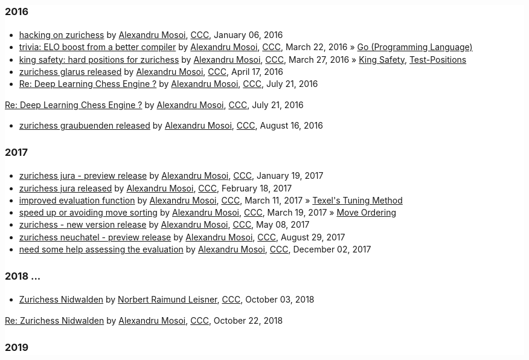
### 2016


* [hacking on zurichess](http://www.talkchess.com/forum/viewtopic.php?t=58826) by [Alexandru Mosoi](Alexandru_Mosoi "Alexandru Mosoi"), [CCC](CCC "CCC"), January 06, 2016
* [trivia: ELO boost from a better compiler](http://www.talkchess.com/forum/viewtopic.php?t=59600) by [Alexandru Mosoi](Alexandru_Mosoi "Alexandru Mosoi"), [CCC](CCC "CCC"), March 22, 2016 » [Go (Programming Language)](Go_(Programming_Language) "Go (Programming Language)")
* [king safety: hard positions for zurichess](http://www.talkchess.com/forum/viewtopic.php?t=59647) by [Alexandru Mosoi](Alexandru_Mosoi "Alexandru Mosoi"), [CCC](CCC "CCC"), March 27, 2016 » [King Safety](King_Safety "King Safety"), [Test-Positions](Test_Positions "Test-Positions")
* [zurichess glarus released](http://www.talkchess.com/forum/viewtopic.php?t=59885) by [Alexandru Mosoi](Alexandru_Mosoi "Alexandru Mosoi"), [CCC](CCC "CCC"), April 17, 2016
* [Re: Deep Learning Chess Engine ?](http://www.talkchess.com/forum/viewtopic.php?t=60883&start=1) by [Alexandru Mosoi](Alexandru_Mosoi "Alexandru Mosoi"), [CCC](CCC "CCC"), July 21, 2016


 [Re: Deep Learning Chess Engine ?](http://www.talkchess.com/forum/viewtopic.php?t=60883&start=4) by [Alexandru Mosoi](Alexandru_Mosoi "Alexandru Mosoi"), [CCC](CCC "CCC"), July 21, 2016
* [zurichess graubuenden released](http://www.talkchess.com/forum/viewtopic.php?t=61141) by [Alexandru Mosoi](Alexandru_Mosoi "Alexandru Mosoi"), [CCC](CCC "CCC"), August 16, 2016


### 2017


* [zurichess jura - preview release](http://www.talkchess.com/forum/viewtopic.php?t=62875) by [Alexandru Mosoi](Alexandru_Mosoi "Alexandru Mosoi"), [CCC](CCC "CCC"), January 19, 2017
* [zurichess jura released](http://www.talkchess.com/forum/viewtopic.php?t=63202) by [Alexandru Mosoi](Alexandru_Mosoi "Alexandru Mosoi"), [CCC](CCC "CCC"), February 18, 2017
* [improved evaluation function](http://www.talkchess.com/forum/viewtopic.php?t=63408) by [Alexandru Mosoi](Alexandru_Mosoi "Alexandru Mosoi"), [CCC](CCC "CCC"), March 11, 2017 » [Texel's Tuning Method](Texel%27s_Tuning_Method "Texel's Tuning Method")
* [speed up or avoiding move sorting](http://www.talkchess.com/forum/viewtopic.php?t=63502) by [Alexandru Mosoi](Alexandru_Mosoi "Alexandru Mosoi"), [CCC](CCC "CCC"), March 19, 2017 » [Move Ordering](Move_Ordering "Move Ordering")
* [zurichess - new version release](http://www.talkchess.com/forum/viewtopic.php?t=63931) by [Alexandru Mosoi](Alexandru_Mosoi "Alexandru Mosoi"), [CCC](CCC "CCC"), May 08, 2017
* [zurichess neuchatel - preview release](http://www.talkchess.com/forum/viewtopic.php?t=65033) by [Alexandru Mosoi](Alexandru_Mosoi "Alexandru Mosoi"), [CCC](CCC "CCC"), August 29, 2017
* [need some help assessing the evaluation](http://www.talkchess.com/forum/viewtopic.php?t=65886) by [Alexandru Mosoi](Alexandru_Mosoi "Alexandru Mosoi"), [CCC](CCC "CCC"), December 02, 2017


### 2018 ...


* [Zurichess Nidwalden](http://www.talkchess.com/forum3/viewtopic.php?f=2&t=68561) by [Norbert Raimund Leisner](Norbert_Raimund_Leisner "Norbert Raimund Leisner"), [CCC](CCC "CCC"), October 03, 2018


 [Re: Zurichess Nidwalden](http://www.talkchess.com/forum3/viewtopic.php?f=2&t=68561&start=8) by [Alexandru Mosoi](Alexandru_Mosoi "Alexandru Mosoi"), [CCC](CCC "CCC"), October 22, 2018
### 2019
